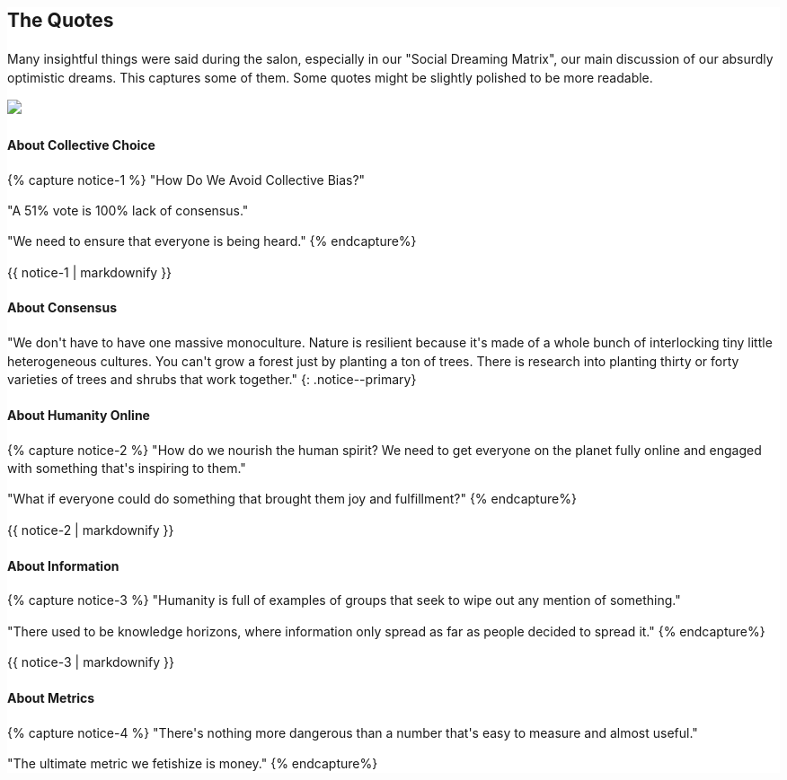 ## The Quotes

Many insightful things were said during the salon, especially in our "Social Dreaming Matrix", our main discussion of our absurdly optimistic dreams. This captures some of them. Some quotes might be slightly polished to be more readable.

![](https://www.weboftrust.info/assets/images/events-salon2/social-dreaming-matrix.png)

#### About Collective Choice

{% capture notice-1 %}
"How Do We Avoid Collective Bias?"

"A 51% vote is 100% lack of consensus."

"We need to ensure that everyone is being heard."
{% endcapture%}

<div class="notice--primary">{{ notice-1 | markdownify }}</div>

#### About Consensus

"We don't have to have one massive monoculture. Nature is resilient because it's made of a whole bunch of interlocking tiny little heterogeneous cultures. You can't grow a forest just by planting a ton of trees. There is research into planting thirty or forty varieties of trees and shrubs that work together."
{: .notice--primary}

#### About Humanity Online

{% capture notice-2 %}
"How do we nourish the human spirit? We need to get everyone on the planet fully online and engaged with something that's inspiring to them."

"What if everyone could do something that brought them joy and fulfillment?"
{% endcapture%}

<div class="notice--primary">{{ notice-2 | markdownify }}</div>

#### About Information

{% capture notice-3 %}
"Humanity is full of examples of groups that seek to wipe out any mention of something."

"There used to be knowledge horizons, where information only spread as far as people decided to spread it."
{% endcapture%}

<div class="notice--primary">{{ notice-3 | markdownify }}</div>

#### About Metrics

{% capture notice-4 %}
"There's nothing more dangerous than a number that's easy to measure and almost useful."

"The ultimate metric we fetishize is money."
{% endcapture%}
